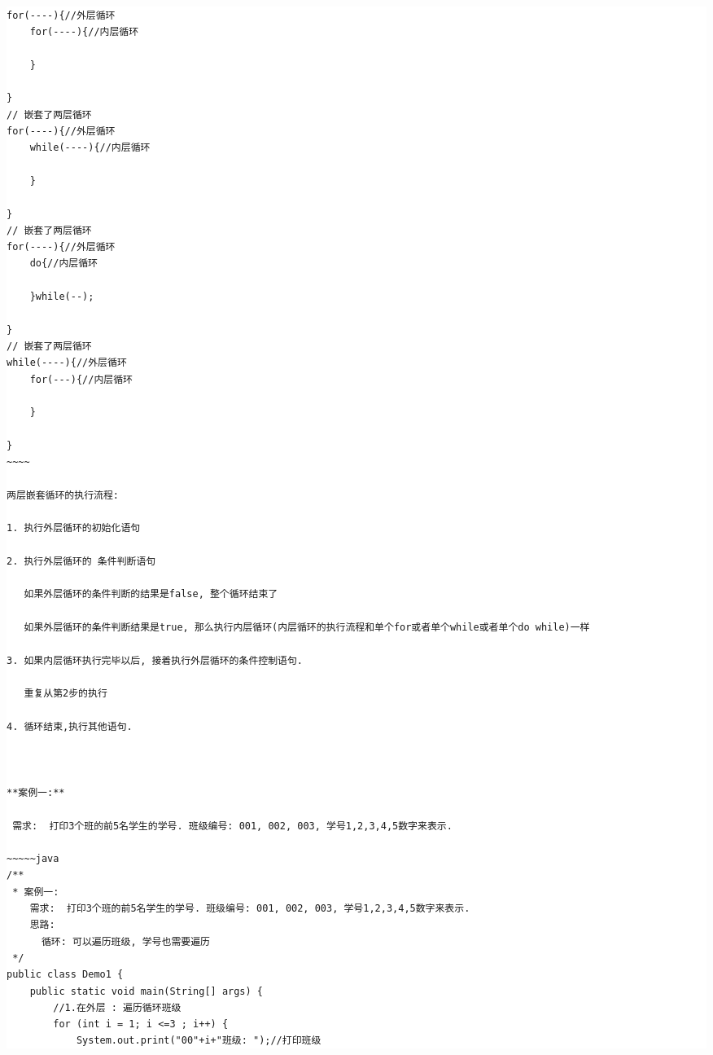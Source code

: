   ~~~~~
  for(----){//外层循环
      for(----){//内层循环
          
      }
      
  }
  // 嵌套了两层循环
  for(----){//外层循环
      while(----){//内层循环
          
      }
      
  }
  // 嵌套了两层循环
  for(----){//外层循环
      do{//内层循环
          
      }while(--);
      
  }
  // 嵌套了两层循环
  while(----){//外层循环
      for(---){//内层循环
          
      }
      
  }
  ~~~~

  两层嵌套循环的执行流程:

  1. 执行外层循环的初始化语句

  2. 执行外层循环的 条件判断语句

     如果外层循环的条件判断的结果是false, 整个循环结束了

     如果外层循环的条件判断结果是true, 那么执行内层循环(内层循环的执行流程和单个for或者单个while或者单个do while)一样

  3. 如果内层循环执行完毕以后, 接着执行外层循环的条件控制语句.

     重复从第2步的执行

  4. 循环结束,执行其他语句.

  

  **案例一:**

   需求:  打印3个班的前5名学生的学号. 班级编号: 001, 002, 003, 学号1,2,3,4,5数字来表示.

  ~~~~~java
  /**
   * 案例一:
      需求:  打印3个班的前5名学生的学号. 班级编号: 001, 002, 003, 学号1,2,3,4,5数字来表示.
      思路:
        循环: 可以遍历班级, 学号也需要遍历
   */
  public class Demo1 {
      public static void main(String[] args) {
          //1.在外层 : 遍历循环班级
          for (int i = 1; i <=3 ; i++) {
              System.out.print("00"+i+"班级: ");//打印班级
  ~~~~~